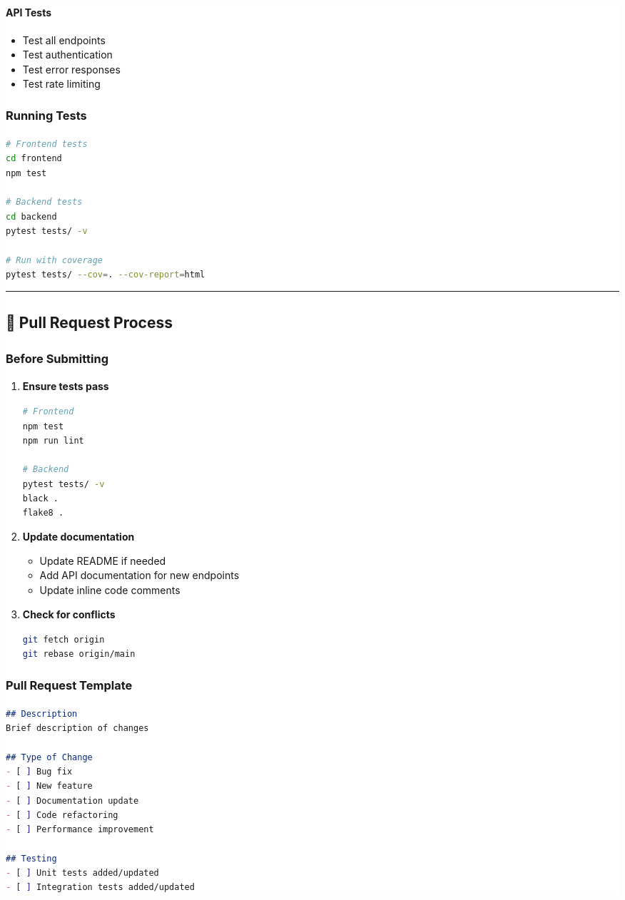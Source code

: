 #### API Tests
- Test all endpoints
- Test authentication
- Test error responses
- Test rate limiting

### Running Tests

```bash
# Frontend tests
cd frontend
npm test

# Backend tests
cd backend
pytest tests/ -v

# Run with coverage
pytest tests/ --cov=. --cov-report=html
```

---

## 🔀 Pull Request Process

### Before Submitting

1. **Ensure tests pass**
   ```bash
   # Frontend
   npm test
   npm run lint
   
   # Backend
   pytest tests/ -v
   black .
   flake8 .
   ```

2. **Update documentation**
   - Update README if needed
   - Add API documentation for new endpoints
   - Update inline code comments

3. **Check for conflicts**
   ```bash
   git fetch origin
   git rebase origin/main
   ```

### Pull Request Template

```markdown
## Description
Brief description of changes

## Type of Change
- [ ] Bug fix
- [ ] New feature
- [ ] Documentation update
- [ ] Code refactoring
- [ ] Performance improvement

## Testing
- [ ] Unit tests added/updated
- [ ] Integration tests added/updated
```
